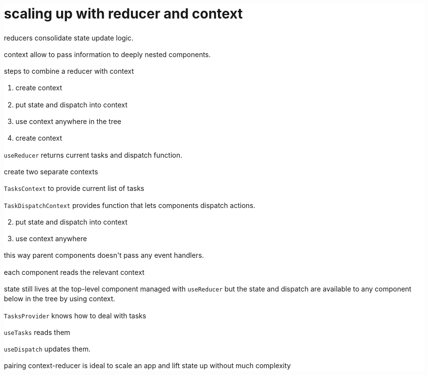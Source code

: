# scaling up with reducer and context

reducers consolidate state update logic.

context allow to pass information to deeply nested components.

steps to combine a reducer with context
1. create context
2. put state and dispatch into context
3. use context anywhere in the tree

1. create context

`useReducer` returns current tasks and dispatch function.

create two separate contexts

`TasksContext` to provide current list of tasks

`TaskDispatchContext` provides function that lets components dispatch actions.

2. put state and dispatch into context

3. use context anywhere

this way parent components doesn't pass any event handlers.

each component reads the relevant context

state still lives at the top-level component managed with `useReducer` but the state and dispatch are available to any component below in the tree by using context.

`TasksProvider` knows how to deal with tasks

`useTasks` reads them

`useDispatch` updates them.

pairing context-reducer is ideal to scale an app and lift state up without much complexity

